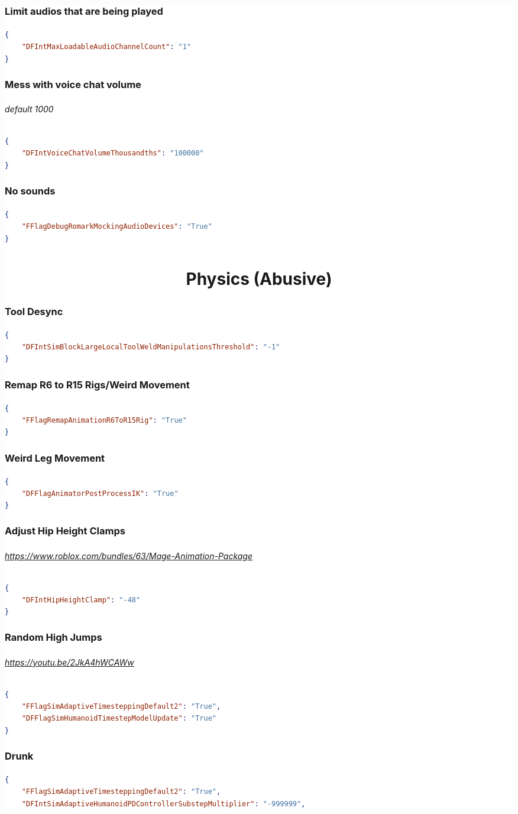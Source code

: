 ### Limit audios that are being played
```json
{
    "DFIntMaxLoadableAudioChannelCount": "1"
}
```
### Mess with voice chat volume
###### default 1000
```json
{
    "DFIntVoiceChatVolumeThousandths": "100000"
}
```
### No sounds
```json
{
    "FFlagDebugRomarkMockingAudioDevices": "True"
}
```

 <h1 align="center">Physics (Abusive)</h1>

 ### Tool Desync
 ```json
 {
     "DFIntSimBlockLargeLocalToolWeldManipulationsThreshold": "-1"
 }
 ```
 ### Remap R6 to R15 Rigs/Weird Movement
 ```json
 {
     "FFlagRemapAnimationR6ToR15Rig": "True"
 }
 ```
 ### Weird Leg Movement
 ```json
 {
     "DFFlagAnimatorPostProcessIK": "True"
 }
 ```
 ### Adjust Hip Height Clamps
 ###### https://www.roblox.com/bundles/63/Mage-Animation-Package
 ```json
 {
     "DFIntHipHeightClamp": "-48"
 }
 ```
 ### Random High Jumps
 ###### https://youtu.be/2JkA4hWCAWw
 ```json
 {
     "FFlagSimAdaptiveTimesteppingDefault2": "True",
     "DFFlagSimHumanoidTimestepModelUpdate": "True"
 }
 ```
 ### Drunk
 ```json
 {
     "FFlagSimAdaptiveTimesteppingDefault2": "True",
     "DFIntSimAdaptiveHumanoidPDControllerSubstepMultiplier": "-999999",
 ```